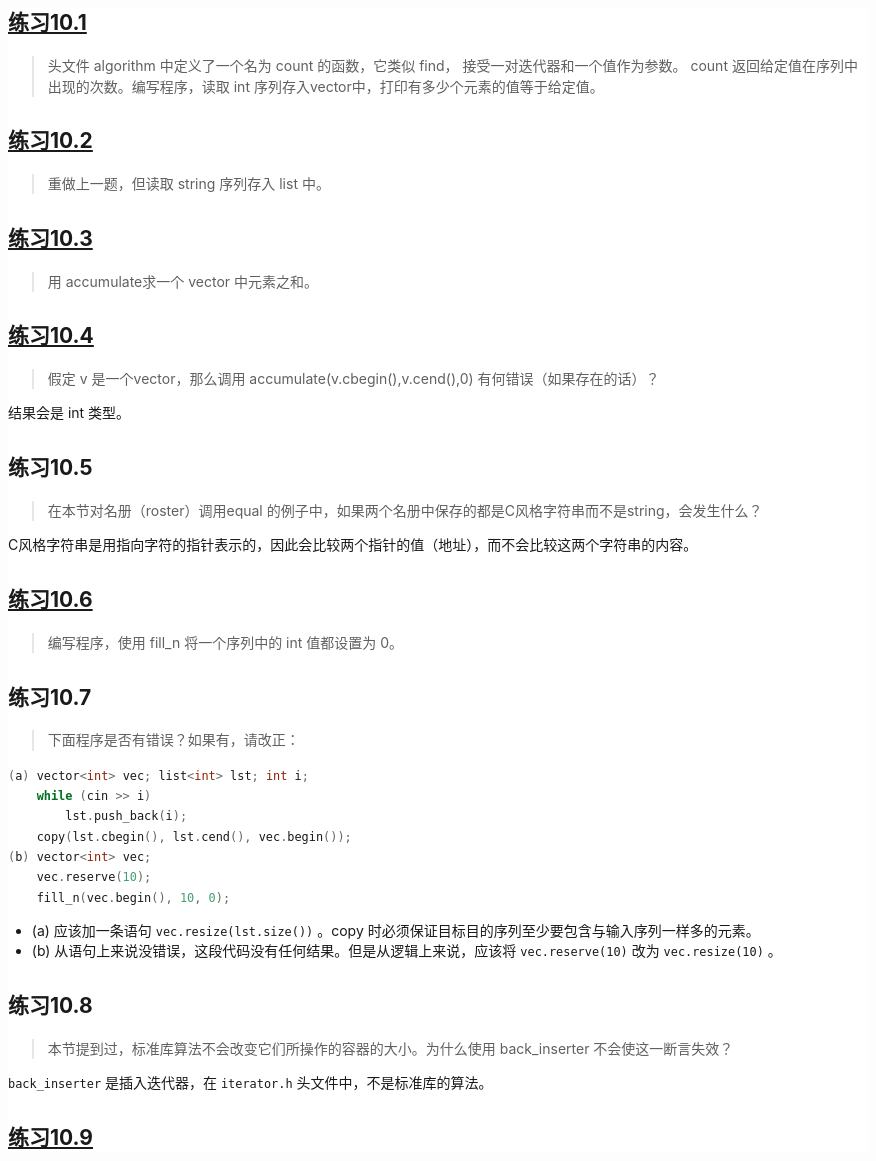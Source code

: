 ## [练习10.1](exercise10_1.cpp)

> 头文件 algorithm 中定义了一个名为 count 的函数，它类似 find， 接受一对迭代器和一个值作为参数。 count 返回给定值在序列中出现的次数。编写程序，读取 int 序列存入vector中，打印有多少个元素的值等于给定值。

## [练习10.2](exercise10_2.cpp)

> 重做上一题，但读取 string 序列存入 list 中。

## [练习10.3](exercise10_3.cpp)

> 用 accumulate求一个 vector<int> 中元素之和。

## [练习10.4](exercise10_4.cpp)

> 假定 v 是一个vector<double>，那么调用 accumulate(v.cbegin(),v.cend(),0) 有何错误（如果存在的话）？

结果会是 int 类型。

## 练习10.5

> 在本节对名册（roster）调用equal 的例子中，如果两个名册中保存的都是C风格字符串而不是string，会发生什么？

C风格字符串是用指向字符的指针表示的，因此会比较两个指针的值（地址），而不会比较这两个字符串的内容。

## [练习10.6](exercise10_6.cpp)

> 编写程序，使用 fill_n 将一个序列中的 int 值都设置为 0。

## 练习10.7

> 下面程序是否有错误？如果有，请改正：
```cpp
(a) vector<int> vec; list<int> lst; int i;
	while (cin >> i)
		lst.push_back(i);
	copy(lst.cbegin(), lst.cend(), vec.begin());
(b) vector<int> vec;
	vec.reserve(10);
	fill_n(vec.begin(), 10, 0);
```

* (a) 应该加一条语句 `vec.resize(lst.size())` 。copy 时必须保证目标目的序列至少要包含与输入序列一样多的元素。
* (b) 从语句上来说没错误，这段代码没有任何结果。但是从逻辑上来说，应该将 `vec.reserve(10)` 改为 `vec.resize(10)` 。

## 练习10.8

> 本节提到过，标准库算法不会改变它们所操作的容器的大小。为什么使用 back_inserter 不会使这一断言失效？

`back_inserter` 是插入迭代器，在 `iterator.h` 头文件中，不是标准库的算法。

## [练习10.9](exercise10_9.cpp)
